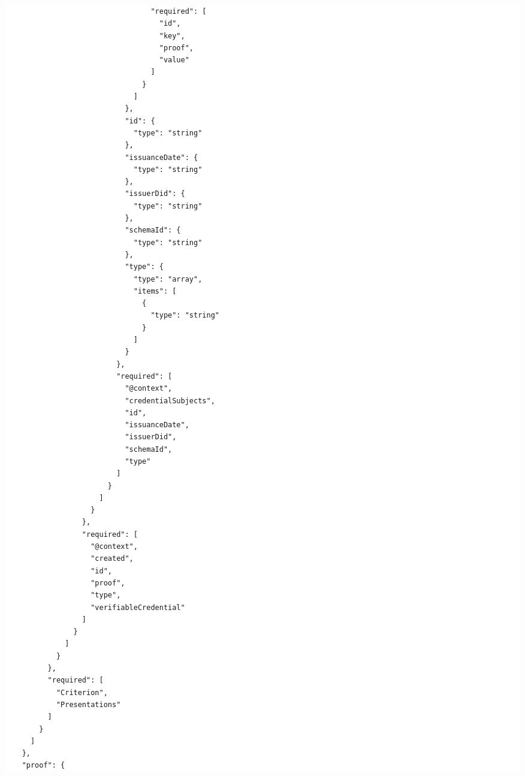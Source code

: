```
                                  "required": [
                                    "id",
                                    "key",
                                    "proof",
                                    "value"
                                  ]
                                }
                              ]
                            },
                            "id": {
                              "type": "string"
                            },
                            "issuanceDate": {
                              "type": "string"
                            },
                            "issuerDid": {
                              "type": "string"
                            },
                            "schemaId": {
                              "type": "string"
                            },
                            "type": {
                              "type": "array",
                              "items": [
                                {
                                  "type": "string"
                                }
                              ]
                            }
                          },
                          "required": [
                            "@context",
                            "credentialSubjects",
                            "id",
                            "issuanceDate",
                            "issuerDid",
                            "schemaId",
                            "type"
                          ]
                        }
                      ]
                    }
                  },
                  "required": [
                    "@context",
                    "created",
                    "id",
                    "proof",
                    "type",
                    "verifiableCredential"
                  ]
                }
              ]
            }
          },
          "required": [
            "Criterion",
            "Presentations"
          ]
        }
      ]
    },
    "proof": {
```